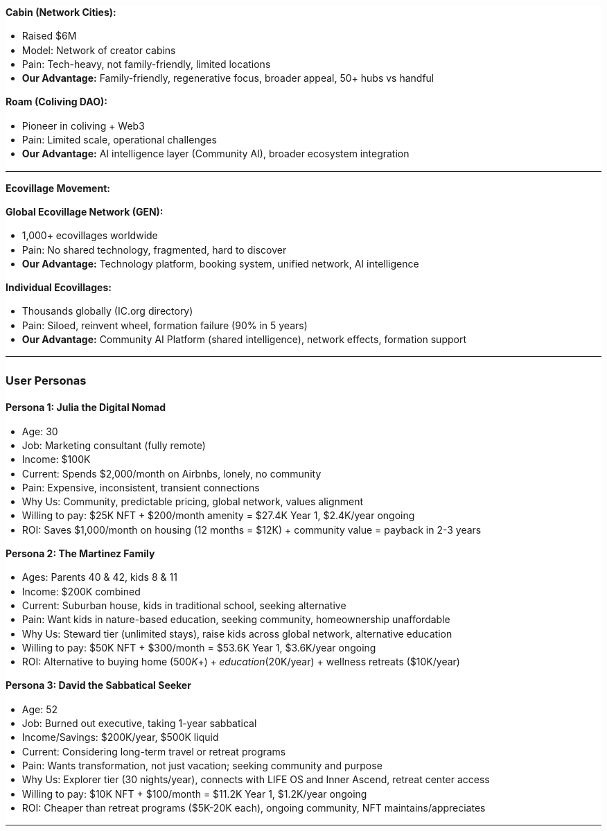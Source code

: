 **Cabin (Network Cities):**
- Raised $6M
- Model: Network of creator cabins
- Pain: Tech-heavy, not family-friendly, limited locations
- **Our Advantage:** Family-friendly, regenerative focus, broader appeal, 50+ hubs vs handful

**Roam (Coliving DAO):**
- Pioneer in coliving + Web3
- Pain: Limited scale, operational challenges
- **Our Advantage:** AI intelligence layer (Community AI), broader ecosystem integration

---

**Ecovillage Movement:**

**Global Ecovillage Network (GEN):**
- 1,000+ ecovillages worldwide
- Pain: No shared technology, fragmented, hard to discover
- **Our Advantage:** Technology platform, booking system, unified network, AI intelligence

**Individual Ecovillages:**
- Thousands globally (IC.org directory)
- Pain: Siloed, reinvent wheel, formation failure (90% in 5 years)
- **Our Advantage:** Community AI Platform (shared intelligence), network effects, formation support

---

### User Personas

**Persona 1: Julia the Digital Nomad**
- Age: 30
- Job: Marketing consultant (fully remote)
- Income: $100K
- Current: Spends $2,000/month on Airbnbs, lonely, no community
- Pain: Expensive, inconsistent, transient connections
- Why Us: Community, predictable pricing, global network, values alignment
- Willing to pay: $25K NFT + $200/month amenity = $27.4K Year 1, $2.4K/year ongoing
- ROI: Saves $1,000/month on housing (12 months = $12K) + community value = payback in 2-3 years

**Persona 2: The Martinez Family**
- Ages: Parents 40 & 42, kids 8 & 11
- Income: $200K combined
- Current: Suburban house, kids in traditional school, seeking alternative
- Pain: Want kids in nature-based education, seeking community, homeownership unaffordable
- Why Us: Steward tier (unlimited stays), raise kids across global network, alternative education
- Willing to pay: $50K NFT + $300/month = $53.6K Year 1, $3.6K/year ongoing
- ROI: Alternative to buying home ($500K+) + education ($20K/year) + wellness retreats ($10K/year)

**Persona 3: David the Sabbatical Seeker**
- Age: 52
- Job: Burned out executive, taking 1-year sabbatical
- Income/Savings: $200K/year, $500K liquid
- Current: Considering long-term travel or retreat programs
- Pain: Wants transformation, not just vacation; seeking community and purpose
- Why Us: Explorer tier (30 nights/year), connects with LIFE OS and Inner Ascend, retreat center access
- Willing to pay: $10K NFT + $100/month = $11.2K Year 1, $1.2K/year ongoing
- ROI: Cheaper than retreat programs ($5K-20K each), ongoing community, NFT maintains/appreciates

---